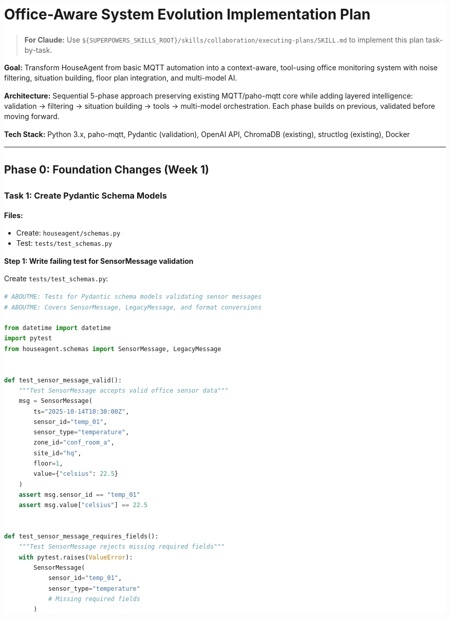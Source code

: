 # Office-Aware System Evolution Implementation Plan

> **For Claude:** Use `${SUPERPOWERS_SKILLS_ROOT}/skills/collaboration/executing-plans/SKILL.md` to implement this plan task-by-task.

**Goal:** Transform HouseAgent from basic MQTT automation into a context-aware, tool-using office monitoring system with noise filtering, situation building, floor plan integration, and multi-model AI.

**Architecture:** Sequential 5-phase approach preserving existing MQTT/paho-mqtt core while adding layered intelligence: validation → filtering → situation building → tools → multi-model orchestration. Each phase builds on previous, validated before moving forward.

**Tech Stack:** Python 3.x, paho-mqtt, Pydantic (validation), OpenAI API, ChromaDB (existing), structlog (existing), Docker

---

## Phase 0: Foundation Changes (Week 1)

### Task 1: Create Pydantic Schema Models

**Files:**
- Create: `houseagent/schemas.py`
- Test: `tests/test_schemas.py`

**Step 1: Write failing test for SensorMessage validation**

Create `tests/test_schemas.py`:

```python
# ABOUTME: Tests for Pydantic schema models validating sensor messages
# ABOUTME: Covers SensorMessage, LegacyMessage, and format conversions

from datetime import datetime
import pytest
from houseagent.schemas import SensorMessage, LegacyMessage


def test_sensor_message_valid():
    """Test SensorMessage accepts valid office sensor data"""
    msg = SensorMessage(
        ts="2025-10-14T10:30:00Z",
        sensor_id="temp_01",
        sensor_type="temperature",
        zone_id="conf_room_a",
        site_id="hq",
        floor=1,
        value={"celsius": 22.5}
    )
    assert msg.sensor_id == "temp_01"
    assert msg.value["celsius"] == 22.5


def test_sensor_message_requires_fields():
    """Test SensorMessage rejects missing required fields"""
    with pytest.raises(ValueError):
        SensorMessage(
            sensor_id="temp_01",
            sensor_type="temperature"
            # Missing required fields
        )
```
